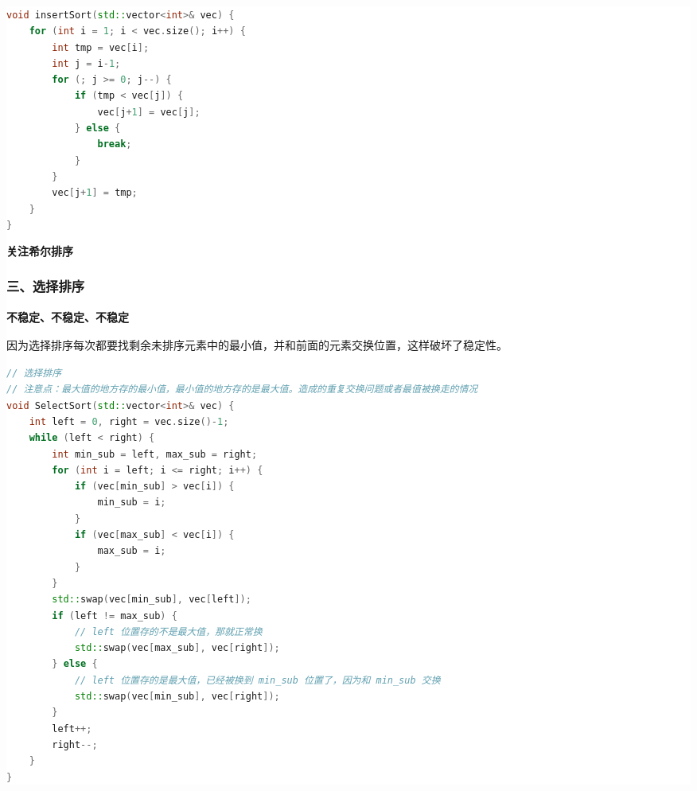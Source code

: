 ```c++
void insertSort(std::vector<int>& vec) {
    for (int i = 1; i < vec.size(); i++) {
        int tmp = vec[i];
        int j = i-1;
        for (; j >= 0; j--) {
            if (tmp < vec[j]) {
                vec[j+1] = vec[j];
            } else {
                break;
            }
        }
        vec[j+1] = tmp;
    }
}
```

**关注希尔排序**

### 三、选择排序

**不稳定、不稳定、不稳定**

因为选择排序每次都要找剩余未排序元素中的最小值，并和前面的元素交换位置，这样破坏了稳定性。

```c++
// 选择排序
// 注意点：最大值的地方存的最小值，最小值的地方存的是最大值。造成的重复交换问题或者最值被换走的情况
void SelectSort(std::vector<int>& vec) {
    int left = 0, right = vec.size()-1;
    while (left < right) {
        int min_sub = left, max_sub = right;
        for (int i = left; i <= right; i++) {
            if (vec[min_sub] > vec[i]) {
                min_sub = i;
            }
            if (vec[max_sub] < vec[i]) {
                max_sub = i;
            }
        }
        std::swap(vec[min_sub], vec[left]);
        if (left != max_sub) {
            // left 位置存的不是最大值，那就正常换
            std::swap(vec[max_sub], vec[right]);
        } else {
            // left 位置存的是最大值，已经被换到 min_sub 位置了，因为和 min_sub 交换
            std::swap(vec[min_sub], vec[right]);
        }
        left++;
        right--;
    }
}
```
